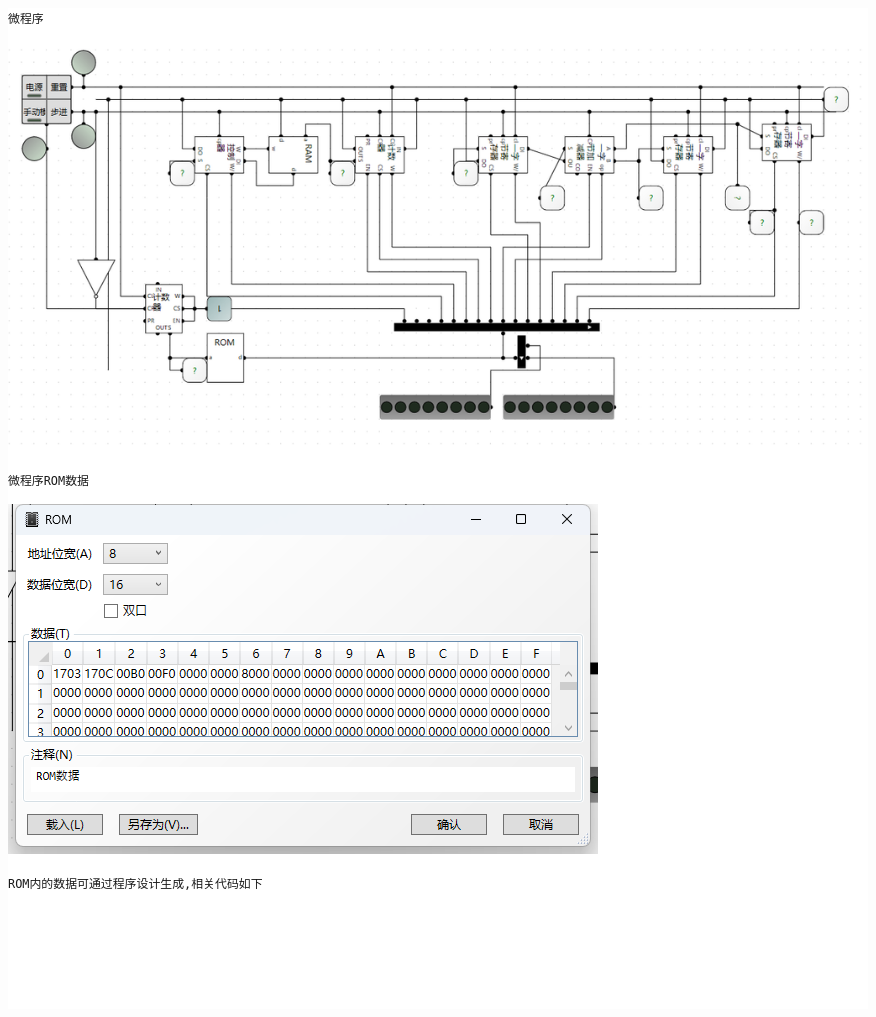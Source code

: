     微程序

![微程序](./img/%E5%BE%AE%E7%A8%8B%E5%BA%8F.png)

    微程序ROM数据

![微程序ROM数据](./img/%E5%BE%AE%E7%A8%8B%E5%BA%8FROM%E6%95%B0%E6%8D%AE.png)


    ROM内的数据可通过程序设计生成,相关代码如下

```






```
